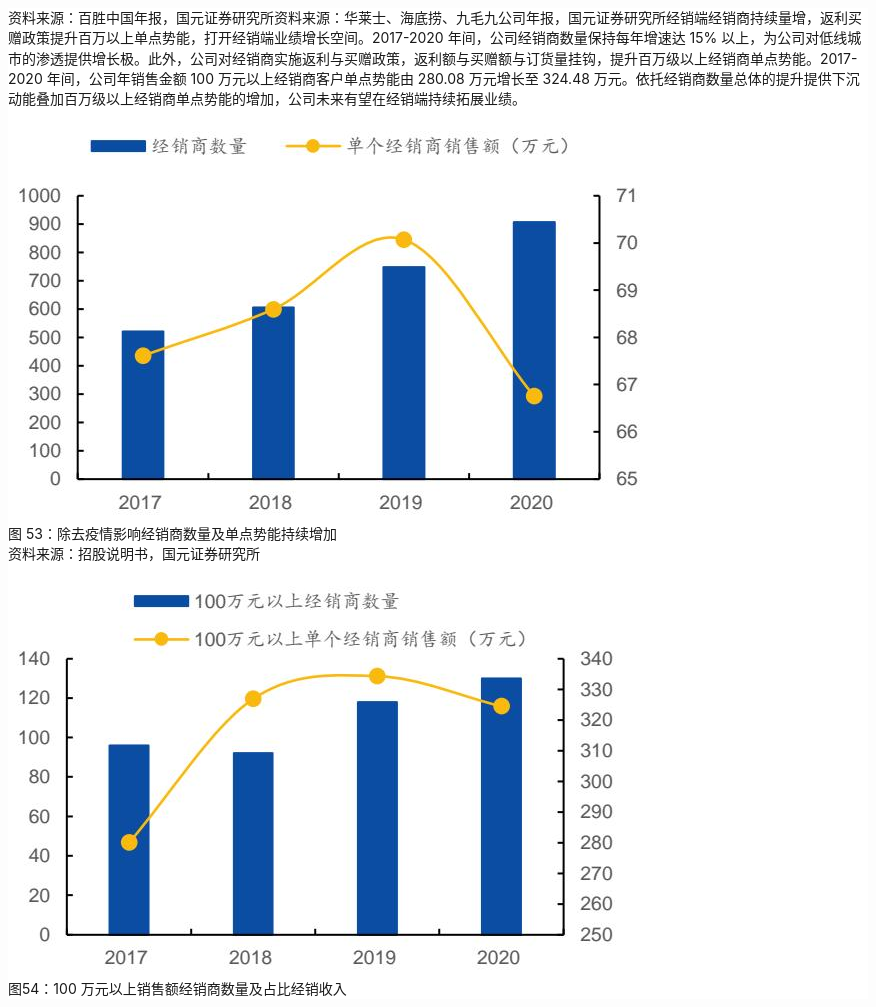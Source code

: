 资料来源：百胜中国年报，国元证券研究所资料来源：华莱士、海底捞、九毛九公司年报，国元证券研究所经销端经销商持续量增，返利买赠政策提升百万以上单点势能，打开经销端业绩增长空间。2017-2020 年间，公司经销商数量保持每年增速达 $1 5 \%$ 以上，为公司对低线城市的渗透提供增长极。此外，公司对经销商实施返利与买赠政策，返利额与买赠额与订货量挂钩，提升百万级以上经销商单点势能。2017-2020 年间，公司年销售金额 100 万元以上经销商客户单点势能由 280.08 万元增长至 324.48 万元。依托经销商数量总体的提升提供下沉动能叠加百万级以上经销商单点势能的增加，公司未来有望在经销端持续拓展业绩。

![](images/dcbfe277eb664fa3684320ce0a02704d28ccd4916c096376cd021e6498cc8edb.jpg)  
图 53：除去疫情影响经销商数量及单点势能持续增加  
资料来源：招股说明书，国元证券研究所

![](images/e020b649844d64896335d8ad321da072c2b51d83bb5fa2e9f705ff618066afa3.jpg)  
图54：100 万元以上销售额经销商数量及占比经销收入
